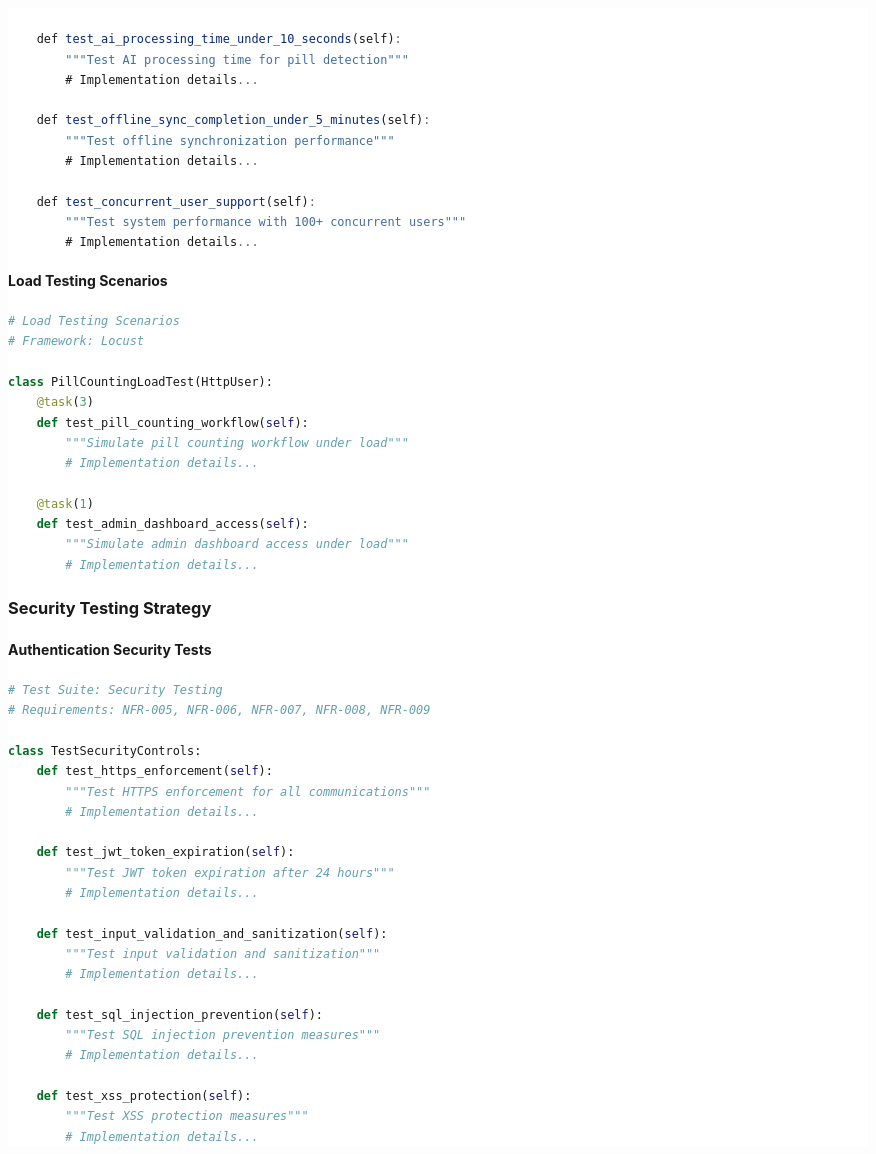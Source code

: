 ```javascript
    
    def test_ai_processing_time_under_10_seconds(self):
        """Test AI processing time for pill detection"""
        # Implementation details...
    
    def test_offline_sync_completion_under_5_minutes(self):
        """Test offline synchronization performance"""
        # Implementation details...
    
    def test_concurrent_user_support(self):
        """Test system performance with 100+ concurrent users"""
        # Implementation details...
```

#### Load Testing Scenarios
```python
# Load Testing Scenarios
# Framework: Locust

class PillCountingLoadTest(HttpUser):
    @task(3)
    def test_pill_counting_workflow(self):
        """Simulate pill counting workflow under load"""
        # Implementation details...
    
    @task(1)
    def test_admin_dashboard_access(self):
        """Simulate admin dashboard access under load"""
        # Implementation details...
```

### Security Testing Strategy

#### Authentication Security Tests
```python
# Test Suite: Security Testing
# Requirements: NFR-005, NFR-006, NFR-007, NFR-008, NFR-009

class TestSecurityControls:
    def test_https_enforcement(self):
        """Test HTTPS enforcement for all communications"""
        # Implementation details...
    
    def test_jwt_token_expiration(self):
        """Test JWT token expiration after 24 hours"""
        # Implementation details...
    
    def test_input_validation_and_sanitization(self):
        """Test input validation and sanitization"""
        # Implementation details...
    
    def test_sql_injection_prevention(self):
        """Test SQL injection prevention measures"""
        # Implementation details...
    
    def test_xss_protection(self):
        """Test XSS protection measures"""
        # Implementation details...
```
